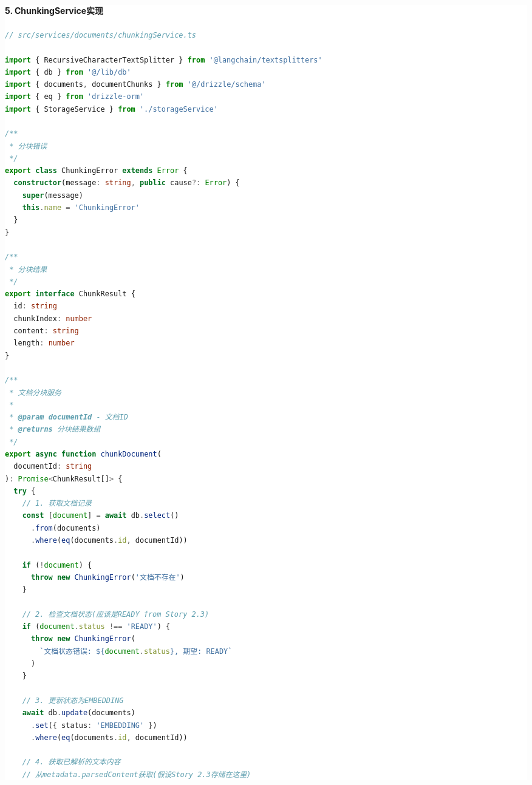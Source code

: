 #### 5. ChunkingService实现

```typescript
// src/services/documents/chunkingService.ts

import { RecursiveCharacterTextSplitter } from '@langchain/textsplitters'
import { db } from '@/lib/db'
import { documents, documentChunks } from '@/drizzle/schema'
import { eq } from 'drizzle-orm'
import { StorageService } from './storageService'

/**
 * 分块错误
 */
export class ChunkingError extends Error {
  constructor(message: string, public cause?: Error) {
    super(message)
    this.name = 'ChunkingError'
  }
}

/**
 * 分块结果
 */
export interface ChunkResult {
  id: string
  chunkIndex: number
  content: string
  length: number
}

/**
 * 文档分块服务
 * 
 * @param documentId - 文档ID
 * @returns 分块结果数组
 */
export async function chunkDocument(
  documentId: string
): Promise<ChunkResult[]> {
  try {
    // 1. 获取文档记录
    const [document] = await db.select()
      .from(documents)
      .where(eq(documents.id, documentId))
    
    if (!document) {
      throw new ChunkingError('文档不存在')
    }

    // 2. 检查文档状态(应该是READY from Story 2.3)
    if (document.status !== 'READY') {
      throw new ChunkingError(
        `文档状态错误: ${document.status}, 期望: READY`
      )
    }

    // 3. 更新状态为EMBEDDING
    await db.update(documents)
      .set({ status: 'EMBEDDING' })
      .where(eq(documents.id, documentId))

    // 4. 获取已解析的文本内容
    // 从metadata.parsedContent获取(假设Story 2.3存储在这里)
```